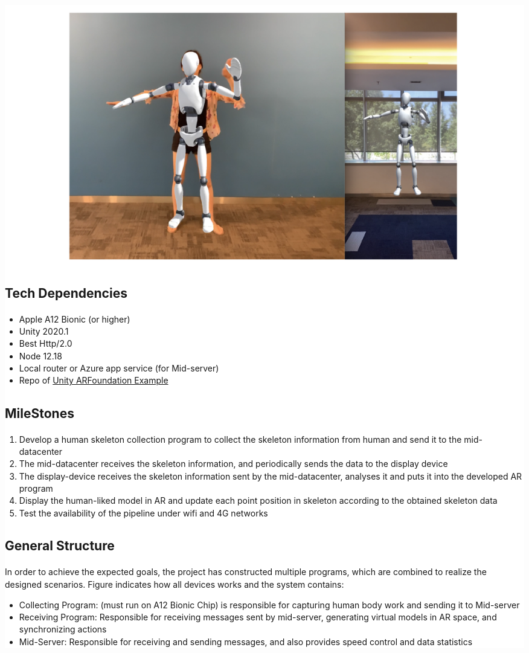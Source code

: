 
![](pics/5.png)

## Tech Dependencies

* Apple A12 Bionic (or higher)
* Unity 2020.1
* Best Http/2.0
* Node 12.18
* Local router or Azure app service (for Mid-server)
* Repo of [Unity ARFoundation Example](https://github.com/Unity-Technologies/arfoundation-samples)

## MileStones

1) Develop a human skeleton collection program to collect the skeleton information from human and send it to the mid-datacenter
2) The mid-datacenter receives the skeleton information, and periodically sends the data to the display device
3) The display-device receives the skeleton information sent by the mid-datacenter, analyses it and puts it into the developed AR program
4) Display the human-liked model in AR and update each point position in skeleton according to the obtained skeleton data
5) Test the availability of the pipeline under wifi and 4G networks

## General Structure

In order to achieve the expected goals, the project has constructed multiple programs, which are combined to realize the designed scenarios. Figure indicates how all devices works and the system contains:
* Collecting Program: (must run on A12 Bionic Chip) is responsible for capturing human body work and sending it to Mid-server
* Receiving Program: Responsible for receiving messages sent by mid-server, generating virtual models in AR space, and synchronizing actions
* Mid-Server: Responsible for receiving and sending messages, and also provides speed control and data statistics
